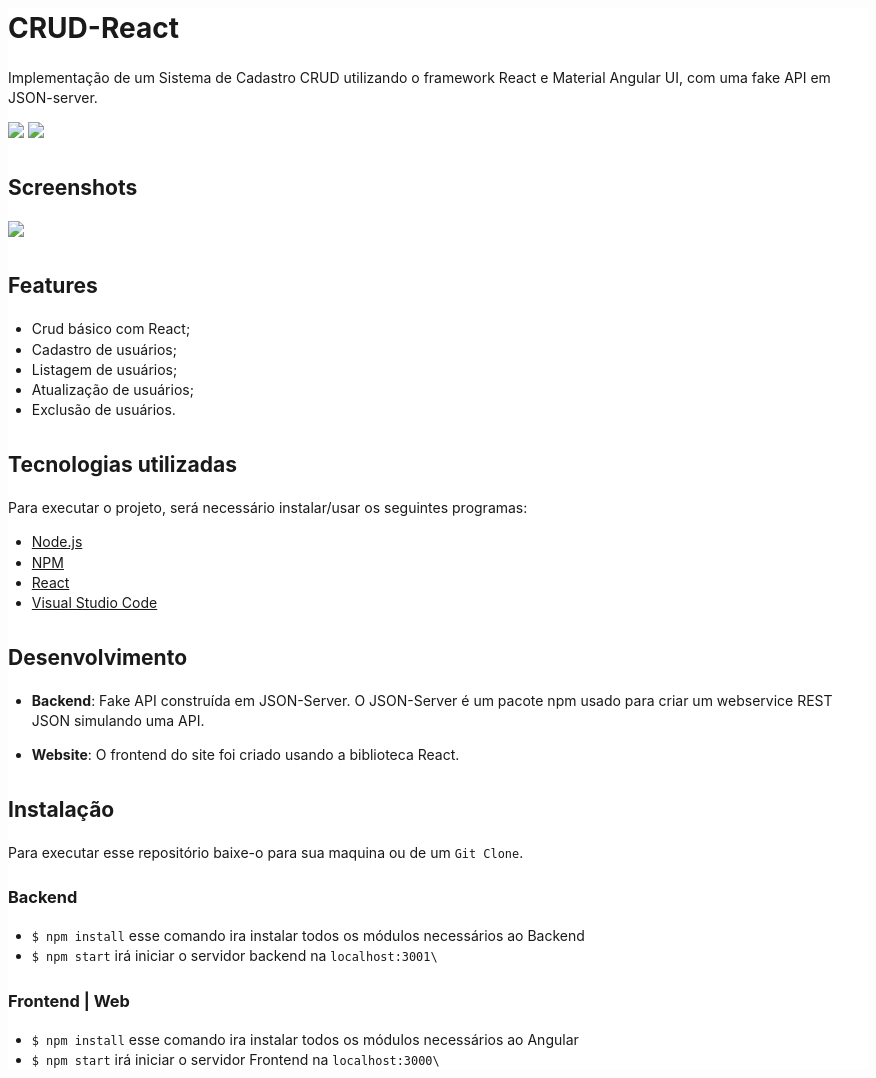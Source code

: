 # CRUD-React
Implementação de um Sistema de Cadastro CRUD utilizando o framework React e Material Angular UI, com uma fake API em JSON-server.


![](https://img.shields.io/github/languages/top/thiagomms/CRUD-React) ![](https://img.shields.io/badge/Framework-Angular%209-red)

## Screenshots

<img width="100%" src="https://github.com/danielalves96/Images/blob/master/Projetos/Angular/1.gif?raw=true">

## Features

- Crud básico com React;
- Cadastro de usuários;
- Listagem de usuários;
- Atualização de usuários;
- Exclusão de usuários.


## Tecnologias utilizadas
Para executar o projeto, será necessário instalar/usar os seguintes programas:
* [Node.js](https://nodejs.org/en/download/)
* [NPM](https://www.npmjs.com/)
* [React](https://pt-br.reactjs.org//) 
* [Visual Studio Code](https://code.visualstudio.com/download)

## Desenvolvimento
* **Backend**: Fake API construída em JSON-Server. O JSON-Server é um pacote npm usado para criar um webservice REST JSON simulando uma API.

* **Website**: O frontend do site foi criado usando a biblioteca React.

## Instalação 

Para executar esse repositório baixe-o para sua maquina ou de um `Git Clone`.

### Backend 

- `$ npm install` esse comando ira instalar todos os módulos necessários ao Backend
-  `$ npm start` irá iniciar o servidor backend na `localhost:3001\` 

### Frontend | Web

- `$ npm install` esse comando ira instalar todos os módulos necessários ao Angular
-  `$ npm start` irá iniciar o servidor Frontend na `localhost:3000\` 
